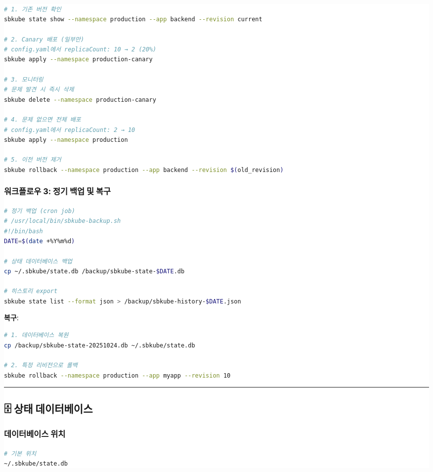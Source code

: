 ```bash
# 1. 기존 버전 확인
sbkube state show --namespace production --app backend --revision current

# 2. Canary 배포 (일부만)
# config.yaml에서 replicaCount: 10 → 2 (20%)
sbkube apply --namespace production-canary

# 3. 모니터링
# 문제 발견 시 즉시 삭제
sbkube delete --namespace production-canary

# 4. 문제 없으면 전체 배포
# config.yaml에서 replicaCount: 2 → 10
sbkube apply --namespace production

# 5. 이전 버전 제거
sbkube rollback --namespace production --app backend --revision $(old_revision)
```

### 워크플로우 3: 정기 백업 및 복구

```bash
# 정기 백업 (cron job)
# /usr/local/bin/sbkube-backup.sh
#!/bin/bash
DATE=$(date +%Y%m%d)

# 상태 데이터베이스 백업
cp ~/.sbkube/state.db /backup/sbkube-state-$DATE.db

# 히스토리 export
sbkube state list --format json > /backup/sbkube-history-$DATE.json
```

**복구**:
```bash
# 1. 데이터베이스 복원
cp /backup/sbkube-state-20251024.db ~/.sbkube/state.db

# 2. 특정 리비전으로 롤백
sbkube rollback --namespace production --app myapp --revision 10
```

---

## 🗄️ 상태 데이터베이스

### 데이터베이스 위치

```bash
# 기본 위치
~/.sbkube/state.db
```
